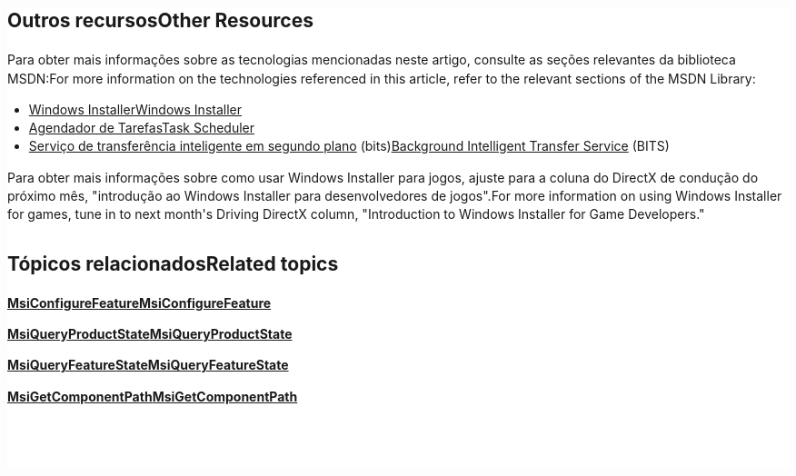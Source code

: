 ## <a name="other-resources"></a><span data-ttu-id="3253f-216">Outros recursos</span><span class="sxs-lookup"><span data-stu-id="3253f-216">Other Resources</span></span>

<span data-ttu-id="3253f-217">Para obter mais informações sobre as tecnologias mencionadas neste artigo, consulte as seções relevantes da biblioteca MSDN:</span><span class="sxs-lookup"><span data-stu-id="3253f-217">For more information on the technologies referenced in this article, refer to the relevant sections of the MSDN Library:</span></span>

-   [<span data-ttu-id="3253f-218">Windows Installer</span><span class="sxs-lookup"><span data-stu-id="3253f-218">Windows Installer</span></span>](/windows/desktop/Msi/windows-installer-portal)
-   [<span data-ttu-id="3253f-219">Agendador de Tarefas</span><span class="sxs-lookup"><span data-stu-id="3253f-219">Task Scheduler</span></span>](/windows/desktop/TaskSchd/task-scheduler-start-page)
-   <span data-ttu-id="3253f-220">[Serviço de transferência inteligente em segundo plano](/windows/desktop/Bits/background-intelligent-transfer-service-portal) (bits)</span><span class="sxs-lookup"><span data-stu-id="3253f-220">[Background Intelligent Transfer Service](/windows/desktop/Bits/background-intelligent-transfer-service-portal) (BITS)</span></span>

<span data-ttu-id="3253f-221">Para obter mais informações sobre como usar Windows Installer para jogos, ajuste para a coluna do DirectX de condução do próximo mês, "introdução ao Windows Installer para desenvolvedores de jogos".</span><span class="sxs-lookup"><span data-stu-id="3253f-221">For more information on using Windows Installer for games, tune in to next month's Driving DirectX column, "Introduction to Windows Installer for Game Developers."</span></span>

## <a name="related-topics"></a><span data-ttu-id="3253f-222">Tópicos relacionados</span><span class="sxs-lookup"><span data-stu-id="3253f-222">Related topics</span></span>

<dl> <dt>

[<span data-ttu-id="3253f-223">**MsiConfigureFeature**</span><span class="sxs-lookup"><span data-stu-id="3253f-223">**MsiConfigureFeature**</span></span>](/windows/desktop/api/msi/nf-msi-msiconfigurefeaturea)
</dt> <dt>

[<span data-ttu-id="3253f-224">**MsiQueryProductState**</span><span class="sxs-lookup"><span data-stu-id="3253f-224">**MsiQueryProductState**</span></span>](/windows/desktop/api/msi/nf-msi-msiqueryproductstatea)
</dt> <dt>

[<span data-ttu-id="3253f-225">**MsiQueryFeatureState**</span><span class="sxs-lookup"><span data-stu-id="3253f-225">**MsiQueryFeatureState**</span></span>](/windows/desktop/api/msi/nf-msi-msiqueryfeaturestatea)
</dt> <dt>

[<span data-ttu-id="3253f-226">**MsiGetComponentPath**</span><span class="sxs-lookup"><span data-stu-id="3253f-226">**MsiGetComponentPath**</span></span>](/windows/desktop/api/msi/nf-msi-msigetcomponentpatha)
</dt> </dl>

 

 